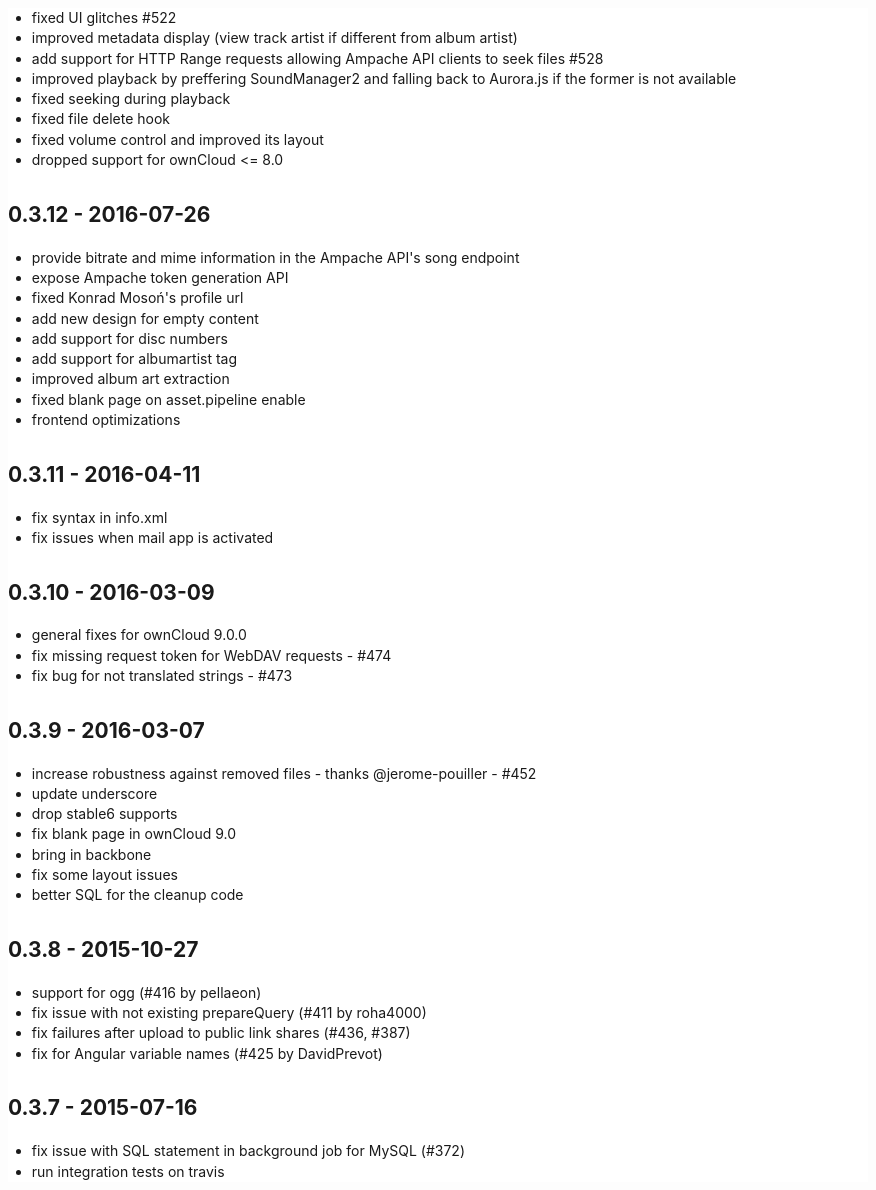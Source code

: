 - fixed UI glitches #522
- improved metadata display (view track artist if different from album artist)
- add support for HTTP Range requests allowing Ampache API clients to seek files #528
- improved playback by preffering SoundManager2 and falling back to Aurora.js if the former is not available
- fixed seeking during playback
- fixed file delete hook
- fixed volume control and improved its layout
- dropped support for ownCloud <= 8.0

## 0.3.12 - 2016-07-26
- provide bitrate and mime information in the Ampache API's song endpoint
- expose Ampache token generation API
- fixed Konrad Mosoń's profile url
- add new design for empty content
- add support for disc numbers
- add support for albumartist tag
- improved album art extraction
- fixed blank page on asset.pipeline enable
- frontend optimizations

## 0.3.11 - 2016-04-11
- fix syntax in info.xml
- fix issues when mail app is activated

## 0.3.10 - 2016-03-09
- general fixes for ownCloud 9.0.0
- fix missing request token for WebDAV requests - #474
- fix bug for not translated strings - #473

## 0.3.9 - 2016-03-07
- increase robustness against removed files - thanks @jerome-pouiller - #452
- update underscore
- drop stable6 supports
- fix blank page in ownCloud 9.0
- bring in backbone
- fix some layout issues
- better SQL for the cleanup code

## 0.3.8 - 2015-10-27
- support for ogg (#416 by pellaeon)
- fix issue with not existing prepareQuery (#411 by roha4000)
- fix failures after upload to public link shares (#436, #387)
- fix for Angular variable names (#425 by DavidPrevot)

## 0.3.7 - 2015-07-16
- fix issue with SQL statement in background job for MySQL (#372)
- run integration tests on travis
